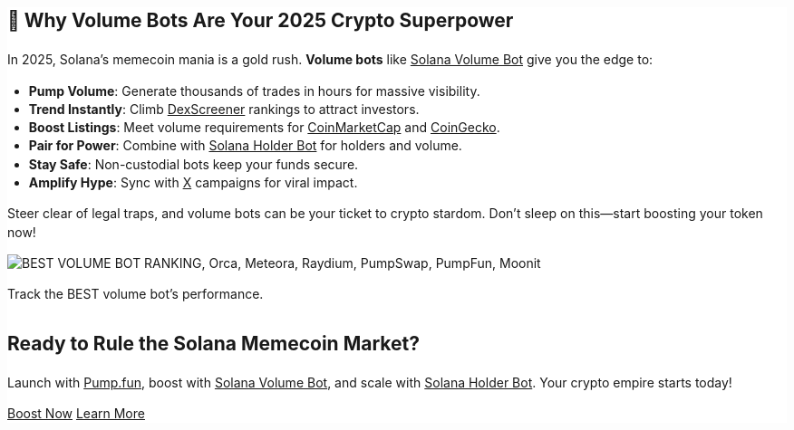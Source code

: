 <div class="section-divider border-t border-gray-700 my-8"></div>

## 🎯 Why Volume Bots Are Your 2025 Crypto Superpower

<div class="text-section bg-gray-900 text-gray-200 p-8 rounded-lg mb-12 shadow-md border border-gray-700">
  <p class="text-lg leading-relaxed mb-4">In 2025, Solana’s memecoin mania is a <span class="text-blue-400">gold rush</span>. <strong>Volume bots</strong> like <a href="https://t.me/MellowHyperVolumeBot?start=ref_xSR5v" class="text-blue-400 hover:underline">Solana Volume Bot</a> give you the edge to:</p>
  <ul class="list-disc pl-6 space-y-2 text-lg mb-4">
    <li><strong>Pump Volume</strong>: Generate thousands of trades in hours for massive visibility.</li>
    <li><strong>Trend Instantly</strong>: Climb <a href="https://dexscreener.com" class="text-blue-400 hover:underline">DexScreener</a> rankings to attract investors.</li>
    <li><strong>Boost Listings</strong>: Meet volume requirements for <a href="https://coinmarketcap.com" class="text-blue-400 hover:underline">CoinMarketCap</a> and <a href="https://www.coingecko.com" class="text-blue-400 hover:underline">CoinGecko</a>.</li>
    <li><strong>Pair for Power</strong>: Combine with <a href="https://t.me/Degen_wg_bot" class="text-blue-400 hover:underline">Solana Holder Bot</a> for holders and volume.</li>
    <li><strong>Stay Safe</strong>: Non-custodial bots keep your funds secure.</li>
    <li><strong>Amplify Hype</strong>: Sync with <a href="https://x.com/solanaholderbot" class="text-blue-400 hover:underline">X</a> campaigns for viral impact.</li>
  </ul>
  <p class="text-lg leading-relaxed mb-4">Steer clear of legal traps, and volume bots can be your ticket to crypto stardom. Don’t sleep on this—start boosting your token now!</p>
</div>

<div class="image-container mb-10">
  <img src="/volumebot5.jpg" alt="BEST VOLUME BOT RANKING, Orca, Meteora, Raydium, PumpSwap, PumpFun, Moonit" class="rounded-lg shadow-md">
  <p class="text-gray-400 text-sm mt-2 italic">Track the BEST volume bot’s performance.</p>
</div>

<div class="final-cta bg-gradient-to-r from-indigo-900 to-blue-800 text-white p-12 rounded-2xl text-center mt-12 shadow-2xl">
  <h2 class="text-3xl font-extrabold mb-4 tracking-tight">Ready to Rule the Solana Memecoin Market?</h2>
  <p class="text-lg mb-8 max-w-2xl mx-auto">Launch with <a href="https://pump.fun" class="text-blue-400 hover:underline">Pump.fun</a>, boost with <a href="https://t.me/MellowHyperVolumeBot?start=ref_xSR5v" class="text-blue-400 hover:underline">Solana Volume Bot</a>, and scale with <a href="https://t.me/Degen_wg_bot" class="text-blue-400 hover:underline">Solana Holder Bot</a>. Your crypto empire starts today!</p>
  <div class="flex justify-center space-x-4">
    <a href="https://t.me/MellowHyperVolumeBot?start=ref_xSR5v" class="bg-blue-600 text-white px-8 py-4 rounded-full hover:bg-blue-700 transition duration-300 font-semibold">Boost Now</a>
    <a href="https://www.solanaholderbot.com" class="bg-gray-700 text-white px-8 py-4 rounded-full hover:bg-gray-600 transition duration-300 font-semibold">Learn More</a>
  </div>
</div>